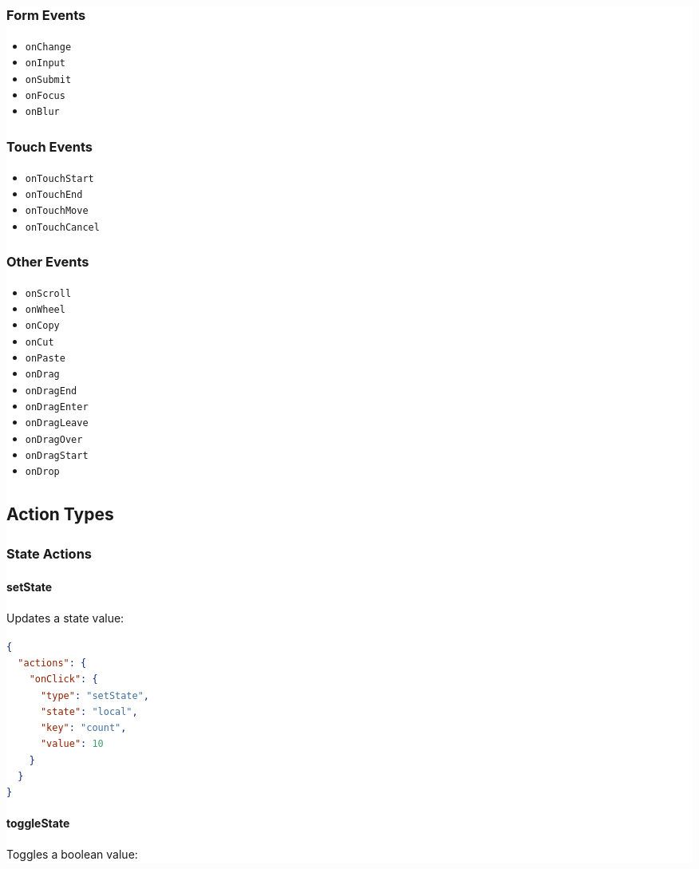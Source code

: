 ### Form Events
- `onChange`
- `onInput`
- `onSubmit`
- `onFocus`
- `onBlur`

### Touch Events
- `onTouchStart`
- `onTouchEnd`
- `onTouchMove`
- `onTouchCancel`

### Other Events
- `onScroll`
- `onWheel`
- `onCopy`
- `onCut`
- `onPaste`
- `onDrag`
- `onDragEnd`
- `onDragEnter`
- `onDragLeave`
- `onDragOver`
- `onDragStart`
- `onDrop`

## Action Types

### State Actions

#### setState
Updates a state value:

```json
{
  "actions": {
    "onClick": {
      "type": "setState",
      "state": "local",
      "key": "count",
      "value": 10
    }
  }
}
```

#### toggleState
Toggles a boolean value:
